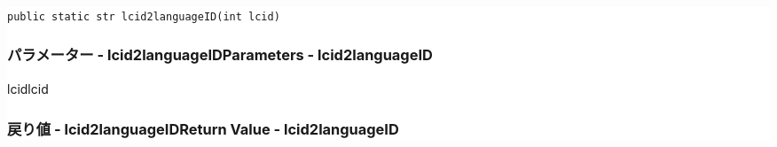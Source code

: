```xpp
public static str lcid2languageID(int lcid)
```

### <a name="parameters---lcid2languageid"></a><span data-ttu-id="01390-160">パラメーター - lcid2languageID</span><span class="sxs-lookup"><span data-stu-id="01390-160">Parameters - lcid2languageID</span></span>

<span data-ttu-id="01390-161">lcid</span><span class="sxs-lookup"><span data-stu-id="01390-161">lcid</span></span>  

### <a name="return-value---lcid2languageid"></a><span data-ttu-id="01390-162">戻り値 - lcid2languageID</span><span class="sxs-lookup"><span data-stu-id="01390-162">Return Value - lcid2languageID</span></span>

